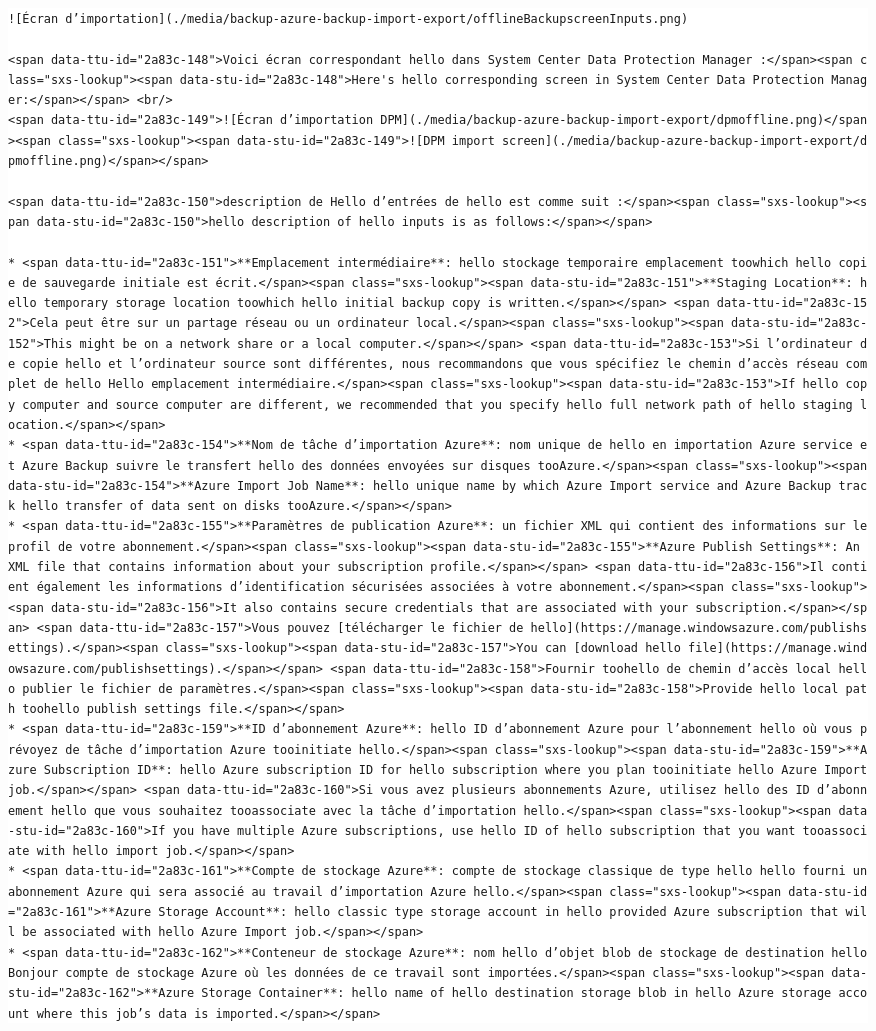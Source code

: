    ![Écran d’importation](./media/backup-azure-backup-import-export/offlineBackupscreenInputs.png)

    <span data-ttu-id="2a83c-148">Voici écran correspondant hello dans System Center Data Protection Manager :</span><span class="sxs-lookup"><span data-stu-id="2a83c-148">Here's hello corresponding screen in System Center Data Protection Manager:</span></span> <br/>
    <span data-ttu-id="2a83c-149">![Écran d’importation DPM](./media/backup-azure-backup-import-export/dpmoffline.png)</span><span class="sxs-lookup"><span data-stu-id="2a83c-149">![DPM import screen](./media/backup-azure-backup-import-export/dpmoffline.png)</span></span>

    <span data-ttu-id="2a83c-150">description de Hello d’entrées de hello est comme suit :</span><span class="sxs-lookup"><span data-stu-id="2a83c-150">hello description of hello inputs is as follows:</span></span>

    * <span data-ttu-id="2a83c-151">**Emplacement intermédiaire**: hello stockage temporaire emplacement toowhich hello copie de sauvegarde initiale est écrit.</span><span class="sxs-lookup"><span data-stu-id="2a83c-151">**Staging Location**: hello temporary storage location toowhich hello initial backup copy is written.</span></span> <span data-ttu-id="2a83c-152">Cela peut être sur un partage réseau ou un ordinateur local.</span><span class="sxs-lookup"><span data-stu-id="2a83c-152">This might be on a network share or a local computer.</span></span> <span data-ttu-id="2a83c-153">Si l’ordinateur de copie hello et l’ordinateur source sont différentes, nous recommandons que vous spécifiez le chemin d’accès réseau complet de hello Hello emplacement intermédiaire.</span><span class="sxs-lookup"><span data-stu-id="2a83c-153">If hello copy computer and source computer are different, we recommended that you specify hello full network path of hello staging location.</span></span>
    * <span data-ttu-id="2a83c-154">**Nom de tâche d’importation Azure**: nom unique de hello en importation Azure service et Azure Backup suivre le transfert hello des données envoyées sur disques tooAzure.</span><span class="sxs-lookup"><span data-stu-id="2a83c-154">**Azure Import Job Name**: hello unique name by which Azure Import service and Azure Backup track hello transfer of data sent on disks tooAzure.</span></span>
    * <span data-ttu-id="2a83c-155">**Paramètres de publication Azure**: un fichier XML qui contient des informations sur le profil de votre abonnement.</span><span class="sxs-lookup"><span data-stu-id="2a83c-155">**Azure Publish Settings**: An XML file that contains information about your subscription profile.</span></span> <span data-ttu-id="2a83c-156">Il contient également les informations d’identification sécurisées associées à votre abonnement.</span><span class="sxs-lookup"><span data-stu-id="2a83c-156">It also contains secure credentials that are associated with your subscription.</span></span> <span data-ttu-id="2a83c-157">Vous pouvez [télécharger le fichier de hello](https://manage.windowsazure.com/publishsettings).</span><span class="sxs-lookup"><span data-stu-id="2a83c-157">You can [download hello file](https://manage.windowsazure.com/publishsettings).</span></span> <span data-ttu-id="2a83c-158">Fournir toohello de chemin d’accès local hello publier le fichier de paramètres.</span><span class="sxs-lookup"><span data-stu-id="2a83c-158">Provide hello local path toohello publish settings file.</span></span>
    * <span data-ttu-id="2a83c-159">**ID d’abonnement Azure**: hello ID d’abonnement Azure pour l’abonnement hello où vous prévoyez de tâche d’importation Azure tooinitiate hello.</span><span class="sxs-lookup"><span data-stu-id="2a83c-159">**Azure Subscription ID**: hello Azure subscription ID for hello subscription where you plan tooinitiate hello Azure Import job.</span></span> <span data-ttu-id="2a83c-160">Si vous avez plusieurs abonnements Azure, utilisez hello des ID d’abonnement hello que vous souhaitez tooassociate avec la tâche d’importation hello.</span><span class="sxs-lookup"><span data-stu-id="2a83c-160">If you have multiple Azure subscriptions, use hello ID of hello subscription that you want tooassociate with hello import job.</span></span>
    * <span data-ttu-id="2a83c-161">**Compte de stockage Azure**: compte de stockage classique de type hello hello fourni un abonnement Azure qui sera associé au travail d’importation Azure hello.</span><span class="sxs-lookup"><span data-stu-id="2a83c-161">**Azure Storage Account**: hello classic type storage account in hello provided Azure subscription that will be associated with hello Azure Import job.</span></span>
    * <span data-ttu-id="2a83c-162">**Conteneur de stockage Azure**: nom hello d’objet blob de stockage de destination hello Bonjour compte de stockage Azure où les données de ce travail sont importées.</span><span class="sxs-lookup"><span data-stu-id="2a83c-162">**Azure Storage Container**: hello name of hello destination storage blob in hello Azure storage account where this job’s data is imported.</span></span>
